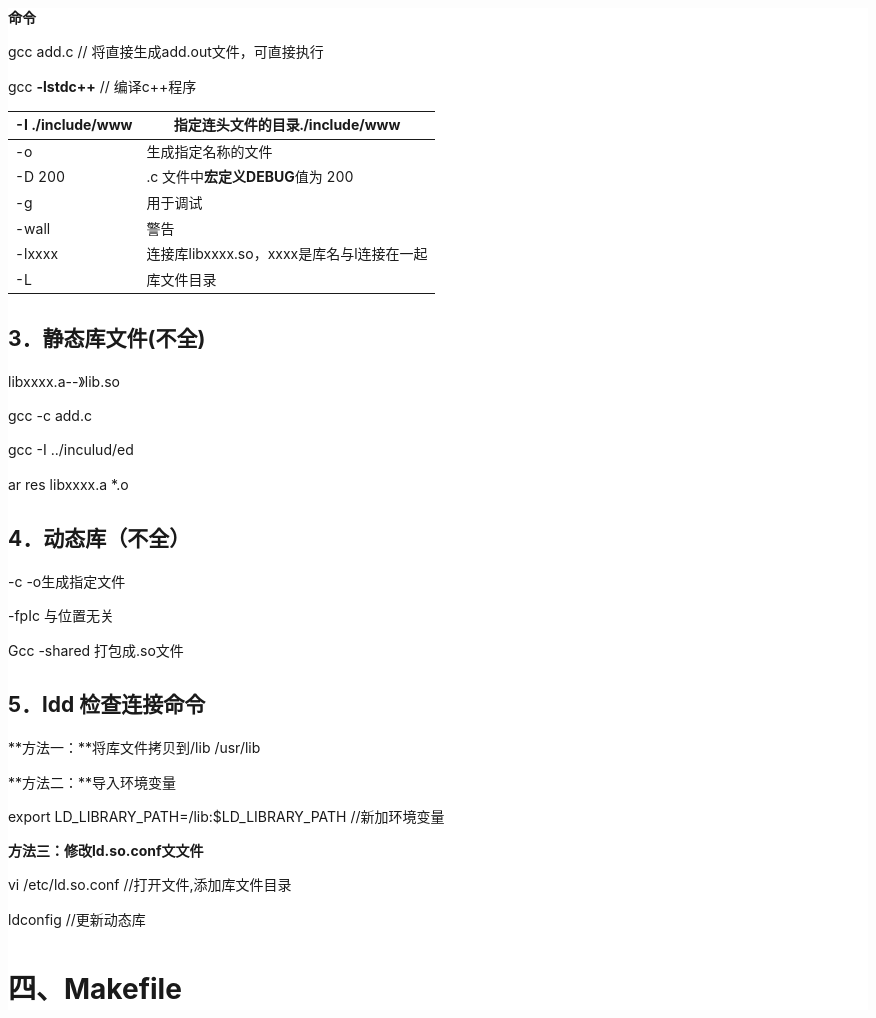 **命令**

gcc add.c    // 将直接生成add.out文件，可直接执行

gcc **-lstdc++**   // 编译c++程序

 

| -I ./include/www | 指定连头文件的目录./include/www           |
| ---------------- | ----------------------------------------- |
| -o               | 生成指定名称的文件                        |
| -D 200           | .c 文件中**宏定义DEBUG**值为 200          |
| -g               | 用于调试                                  |
| -wall            | 警告                                      |
| -lxxxx           | 连接库libxxxx.so，xxxx是库名与l连接在一起 |
| -L               | 库文件目录                                |

 

## 3．静态库文件(不全)

 libxxxx.a--》lib.so

gcc -c add.c

gcc -I ../inculud/ed

ar res libxxxx.a *.o

 

## 4．动态库（不全）

-c -o生成指定文件

-fpIc 与位置无关

Gcc -shared 打包成.so文件

 

## 5．ldd 检查连接命令

**方法一：**将库文件拷贝到/lib /usr/lib

**方法二：**导入环境变量 

export LD_LIBRARY_PATH=/lib:$LD_LIBRARY_PATH  //新加环境变量

**方法三：修改ld.so.conf文文件**

vi /etc/ld.so.conf  //打开文件,添加库文件目录

ldconfig      //更新动态库

# 四、Makefile
